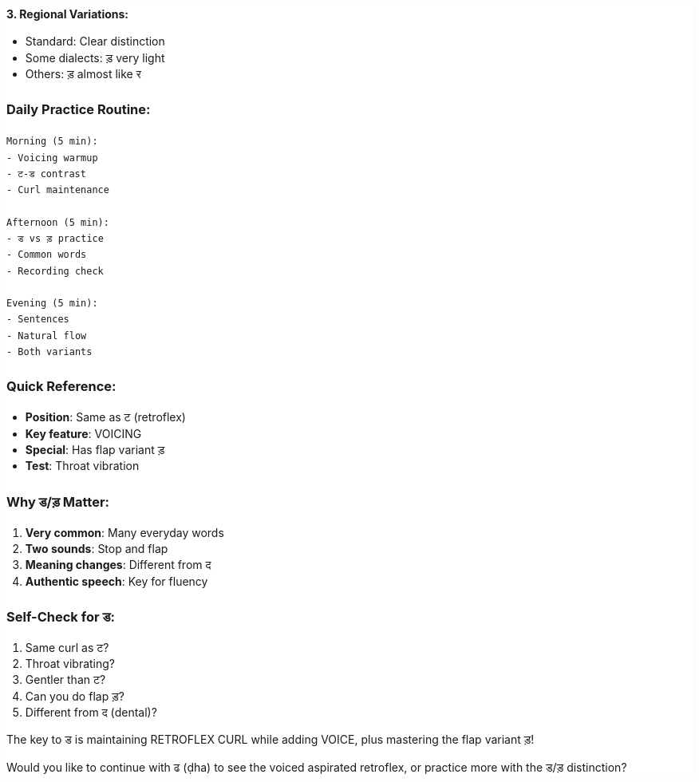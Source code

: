 **3. Regional Variations:**
- Standard: Clear distinction
- Some dialects: ड़ very light
- Others: ड़ almost like र

### **Daily Practice Routine:**

```
Morning (5 min):
- Voicing warmup
- ट-ड contrast
- Curl maintenance

Afternoon (5 min):
- ड vs ड़ practice
- Common words
- Recording check

Evening (5 min):
- Sentences
- Natural flow
- Both variants
```

### **Quick Reference:**
- **Position**: Same as ट (retroflex)
- **Key feature**: VOICING
- **Special**: Has flap variant ड़
- **Test**: Throat vibration

### **Why ड/ड़ Matter:**
1. **Very common**: Many everyday words
2. **Two sounds**: Stop and flap
3. **Meaning changes**: Different from द
4. **Authentic speech**: Key for fluency

### **Self-Check for ड:**
1. Same curl as ट?
2. Throat vibrating?
3. Gentler than ट?
4. Can you do flap ड़?
5. Different from द (dental)?

The key to ड is maintaining RETROFLEX CURL while adding VOICE, plus mastering the flap variant ड़!

Would you like to continue with ढ (ḍha) to see the voiced aspirated retroflex, or practice more with the ड/ड़ distinction?